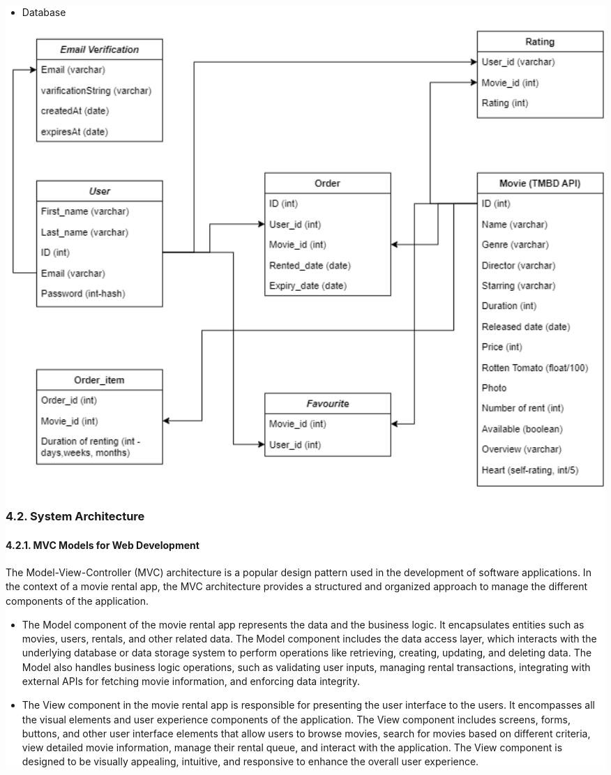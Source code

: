 - Database

<img  src="DatabaseDiagram.png" alt="Database" width="1000">

### 4.2. System Architecture

#### 4.2.1. MVC Models for Web Development

The Model-View-Controller (MVC) architecture is a popular design pattern used in the development of software applications. In the context of a movie rental app, the MVC architecture provides a structured and organized approach to manage the different components of the application.

- The Model component of the movie rental app represents the data and the business logic. It encapsulates entities such as movies, users, rentals, and other related data. The Model component includes the data access layer, which interacts with the underlying database or data storage system to perform operations like retrieving, creating, updating, and deleting data. The Model also handles business logic operations, such as validating user inputs, managing rental transactions, integrating with external APIs for fetching movie information, and enforcing data integrity.

- The View component in the movie rental app is responsible for presenting the user interface to the users. It encompasses all the visual elements and user experience components of the application. The View component includes screens, forms, buttons, and other user interface elements that allow users to browse movies, search for movies based on different criteria, view detailed movie information, manage their rental queue, and interact with the application. The View component is designed to be visually appealing, intuitive, and responsive to enhance the overall user experience.
